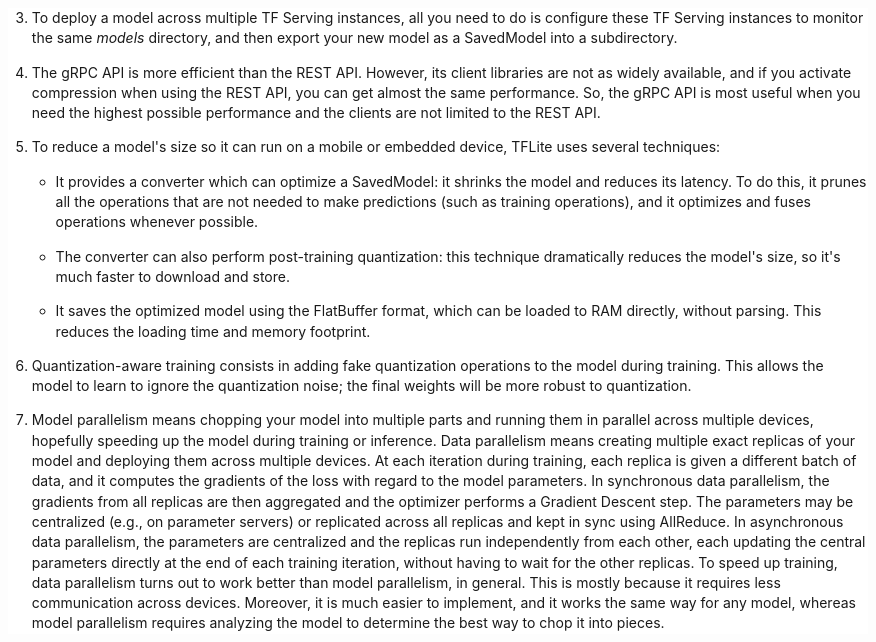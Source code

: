3.  To deploy a model across multiple TF Serving instances, all you need
    to do is configure these TF Serving instances to monitor the same
    *models* directory, and then export your new model as a SavedModel
    into a subdirectory.

4.  The gRPC API is more efficient than the REST API. However, its
    client libraries are not as widely available, and if you activate
    compression when using the REST API, you can get almost the same
    performance. So, the gRPC API is most useful when you need the
    highest possible performance and the clients are not limited to the
    REST API.

5.  To reduce a model's size so it can run on a mobile or embedded
    device, TFLite uses several techniques:

    -   It provides a converter which can optimize a SavedModel: it
        shrinks the model and reduces its latency. To do this, it prunes
        all the operations that are not needed to make predictions (such
        as training operations), and it optimizes and fuses operations
        whenever possible.

    -   The converter can also perform post-training quantization: this
        technique dramatically reduces the model's size, so it's much
        faster to download and store.

    -   It saves the optimized model using the FlatBuffer format, which
        can be loaded to RAM directly, without parsing. This reduces the
        loading time and memory footprint.

6.  Quantization-aware training consists in adding fake quantization
    operations to the model during training. This allows the model to
    learn to ignore the quantization noise; the final weights will be
    more robust to quantization.

7.  Model parallelism means chopping your model into multiple parts and
    running them in parallel across multiple devices, hopefully speeding
    up the model during training or inference. Data parallelism means
    creating multiple exact replicas of your model and deploying them
    across multiple devices. At each iteration during training, each
    replica is given a different batch of data, and it computes the
    gradients of the loss with regard to the model parameters. In
    synchronous data parallelism, the gradients from all replicas are
    then aggregated and the optimizer performs a Gradient Descent step.
    The parameters may be centralized (e.g., on parameter servers) or
    replicated across all replicas and kept in sync using AllReduce. In
    asynchronous data parallelism, the parameters are centralized and
    the replicas run independently from each other, each updating the
    central parameters directly at the end of each training iteration,
    without having to wait for the other replicas. To speed up training,
    data parallelism turns out to work better than model parallelism, in
    general. This is mostly because it requires less communication
    across devices. Moreover, it is much easier to implement, and it
    works the same way for any model, whereas model parallelism requires
    analyzing the model to determine the best way to chop it into
    pieces.

